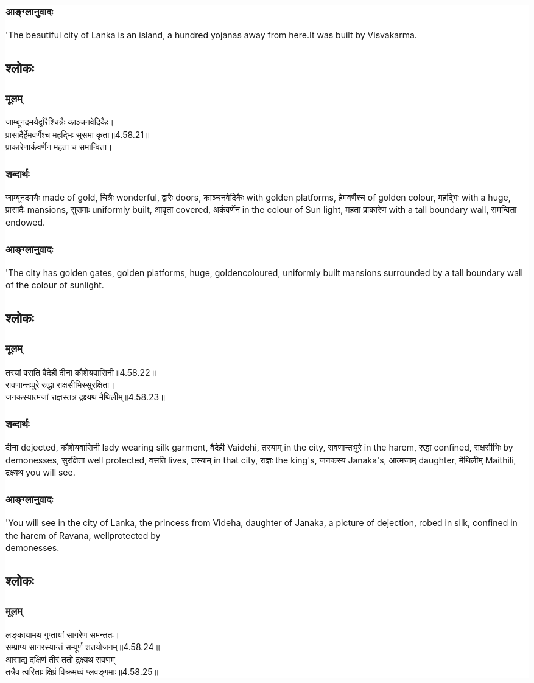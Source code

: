 ### आङ्ग्लानुवादः
'The beautiful city of Lanka is an island, a hundred yojanas away from here.It was built by Visvakarma.



## श्लोकः
### मूलम्
जाम्बूनदमयैर्द्वारैश्चित्रैः काञ्चनवेदिकैः।  
प्रासादैर्हेमवर्णैश्च महद्भिः सुसमा कृता॥4.58.21॥  
प्राकारेणार्कवर्णेन महता च समान्विता।

### शब्दार्थः
जाम्बूनदमयैः made of gold, चित्रैः wonderful, द्वारैः doors, काञ्चनवेदिकैः with golden platforms, हेमवर्णैश्च  of golden colour, महद्भिः with a huge, प्रासादैः mansions, सुसमाः uniformly built, आवृता covered, अर्कवर्णेन in the colour of Sun light, महता प्राकारेण with a tall boundary wall, समन्विता endowed.

### आङ्ग्लानुवादः
'The city has golden gates, golden platforms, huge, goldencoloured, uniformly built mansions surrounded by a tall boundary wall of the colour of sunlight.



## श्लोकः
### मूलम्
तस्यां वसति वैदेही दीना कौशेयवासिनी॥4.58.22॥  
रावणान्तःपुरे रुद्धा राक्षसीभिस्सुरक्षिता।  
जनकस्यात्मजां राज्ञस्तत्र द्रक्ष्यथ मैथिलीम्॥4.58.23॥

### शब्दार्थः
दीना dejected, कौशेयवासिनी lady wearing silk garment, वैदेही Vaidehi, तस्याम् in the city, रावणान्तःपुरे in the harem, रुद्धा confined, राक्षसीभिः by demonesses, सुरक्षिता well protected, वसति lives, तस्याम् in that city, राज्ञः the king's, जनकस्य Janaka's, आत्मजाम् daughter, मैथिलीम् Maithili, द्रक्ष्यथ you will see.

### आङ्ग्लानुवादः
'You will see in the city of Lanka, the princess from Videha, daughter of Janaka, a picture of dejection, robed in silk, confined in the harem of Ravana, wellprotected by  
demonesses.



## श्लोकः
### मूलम्
लङ्कायामथ गुप्तायां सागरेण समन्ततः।  
सम्प्राप्य सागरस्यान्तं सम्पूर्णं शतयोजनम्॥4.58.24॥  
आसाद्य दक्षिणं तीरं ततो द्रक्ष्यथ रावणम्।  
तत्रैव त्वरिताः क्षिप्रं विक्रमध्वं प्लवङ्गमाः॥4.58.25॥
